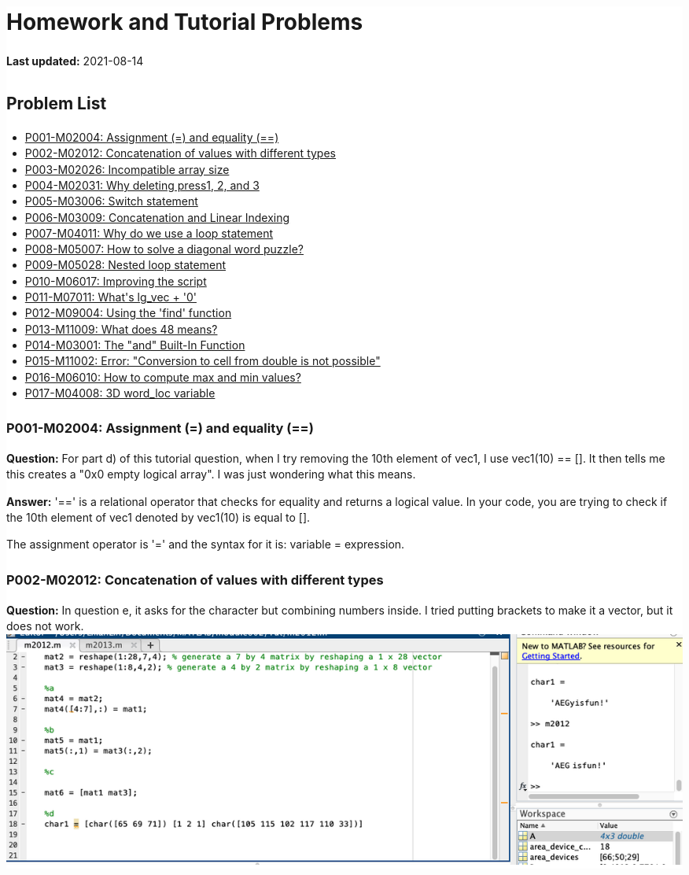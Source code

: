 # Homework and Tutorial Problems 

**Last updated:** 2021-08-14

## Problem List
- [P001-M02004: Assignment (=) and equality (==)](#P1)
- [P002-M02012: Concatenation of values with different types](#P2)
- [P003-M02026: Incompatible array size](#P3)
- [P004-M02031: Why deleting press1, 2, and 3](#P4)
- [P005-M03006: Switch statement](#P5)
- [P006-M03009: Concatenation and Linear Indexing](#P6)
- [P007-M04011: Why do we use a loop statement](#P7)
- [P008-M05007: How to solve a diagonal word puzzle?](#P8)
- [P009-M05028: Nested loop statement](#P9)
- [P010-M06017: Improving the script](#P10)
- [P011-M07011: What's lg_vec + '0'](#P11)
- [P012-M09004: Using the 'find' function](#P12)
- [P013-M11009: What does 48 means? ](#P13)
- [P014-M03001: The "and" Built-In Function](#P14)
- [P015-M11002: Error: "Conversion to cell from double is not possible"](#P15)
- [P016-M06010: How to compute max and min values?](#P16)
- [P017-M04008: 3D word_loc variable](#P17)

### P001-M02004: Assignment (=) and equality (==) <a name="P1"></a> 

**Question:** For part d) of this tutorial question, when I try removing the 10th element of vec1, I use vec1(10) == []. It then tells me this creates a "0x0 empty logical array". I was just wondering what this means. 

**Answer:** '==' is a relational operator that checks for equality and returns a logical value. In your code, you are trying to check if the 10th element of vec1 denoted by vec1(10) is equal to []. 

The assignment operator is '=' and the syntax for it is: variable = expression. 

### P002-M02012: Concatenation of values with different types <a name="P2"></a> 

**Question:** In question e, it asks for the character but combining numbers inside. I tried putting brackets to make it a vector, but it does not work. 
![](../img/QnA_P4.png)
